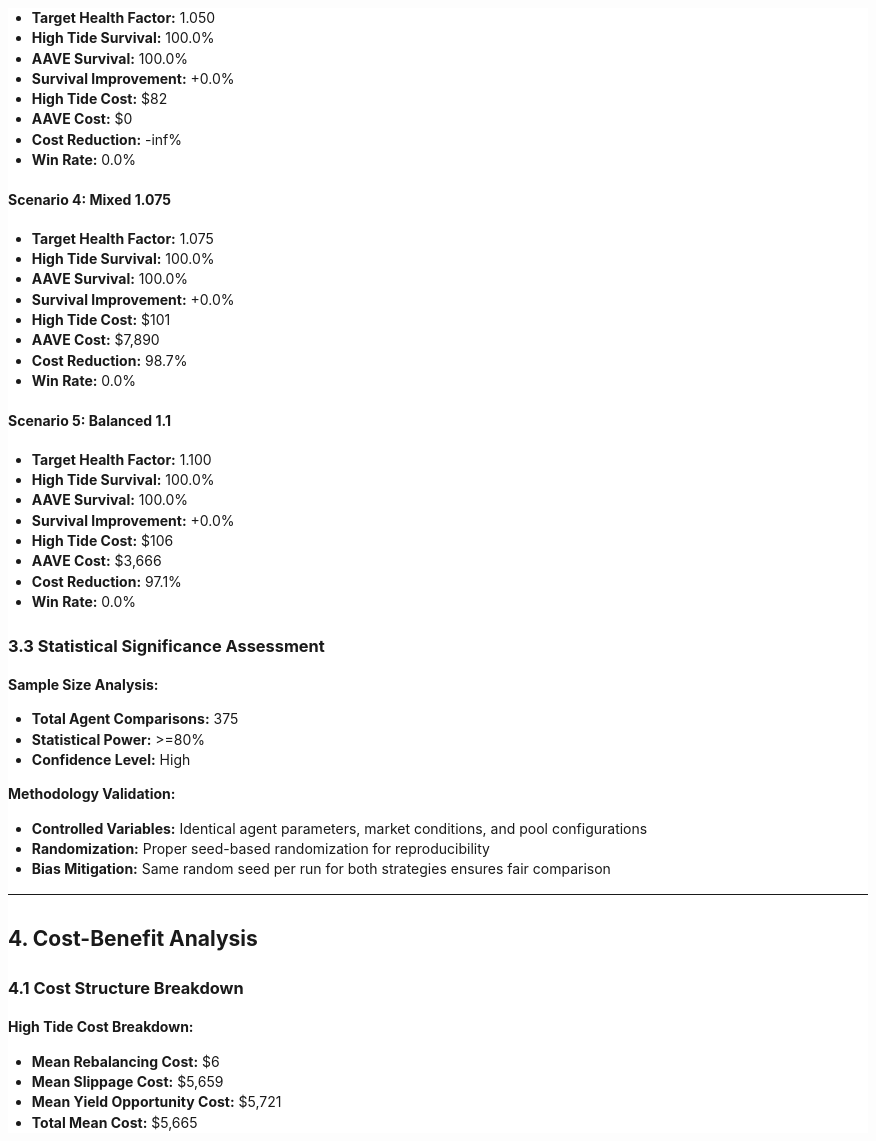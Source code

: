 - **Target Health Factor:** 1.050
- **High Tide Survival:** 100.0%
- **AAVE Survival:** 100.0%
- **Survival Improvement:** +0.0%
- **High Tide Cost:** $82
- **AAVE Cost:** $0
- **Cost Reduction:** -inf%
- **Win Rate:** 0.0%

#### Scenario 4: Mixed 1.075

- **Target Health Factor:** 1.075
- **High Tide Survival:** 100.0%
- **AAVE Survival:** 100.0%
- **Survival Improvement:** +0.0%
- **High Tide Cost:** $101
- **AAVE Cost:** $7,890
- **Cost Reduction:** 98.7%
- **Win Rate:** 0.0%

#### Scenario 5: Balanced 1.1

- **Target Health Factor:** 1.100
- **High Tide Survival:** 100.0%
- **AAVE Survival:** 100.0%
- **Survival Improvement:** +0.0%
- **High Tide Cost:** $106
- **AAVE Cost:** $3,666
- **Cost Reduction:** 97.1%
- **Win Rate:** 0.0%


### 3.3 Statistical Significance Assessment

**Sample Size Analysis:**
- **Total Agent Comparisons:** 375
- **Statistical Power:** >=80%
- **Confidence Level:** High

**Methodology Validation:**
- **Controlled Variables:** Identical agent parameters, market conditions, and pool configurations
- **Randomization:** Proper seed-based randomization for reproducibility
- **Bias Mitigation:** Same random seed per run for both strategies ensures fair comparison

---

## 4. Cost-Benefit Analysis

### 4.1 Cost Structure Breakdown


**High Tide Cost Breakdown:**
- **Mean Rebalancing Cost:** $6
- **Mean Slippage Cost:** $5,659
- **Mean Yield Opportunity Cost:** $5,721
- **Total Mean Cost:** $5,665
